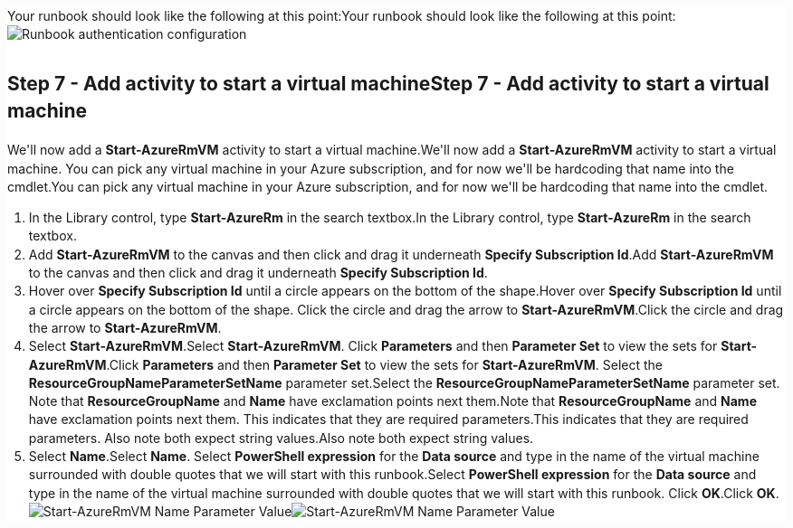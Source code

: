 <span data-ttu-id="a44ab-260">Your runbook should look like the following at this point:</span><span class="sxs-lookup"><span data-stu-id="a44ab-260">Your runbook should look like the following at this point:</span></span> <br>![Runbook authentication configuration](https://docstestmedia1.blob.core.windows.net/azure-media/articles/automation/media/automation-first-runbook-graphical/runbook-auth-config.png)

## <a name="step-7---add-activity-to-start-a-virtual-machine"></a><span data-ttu-id="a44ab-262">Step 7 - Add activity to start a virtual machine</span><span class="sxs-lookup"><span data-stu-id="a44ab-262">Step 7 - Add activity to start a virtual machine</span></span>
<span data-ttu-id="a44ab-263">We'll now add a **Start-AzureRmVM** activity to start a virtual machine.</span><span class="sxs-lookup"><span data-stu-id="a44ab-263">We'll now add a **Start-AzureRmVM** activity to start a virtual machine.</span></span>  <span data-ttu-id="a44ab-264">You can pick any virtual machine in your Azure subscription, and for now we'll be hardcoding that name into the cmdlet.</span><span class="sxs-lookup"><span data-stu-id="a44ab-264">You can pick any virtual machine in your Azure subscription, and for now we'll be hardcoding that name into the cmdlet.</span></span>

1. <span data-ttu-id="a44ab-265">In the Library control, type **Start-AzureRm** in the search textbox.</span><span class="sxs-lookup"><span data-stu-id="a44ab-265">In the Library control, type **Start-AzureRm** in the search textbox.</span></span>
2. <span data-ttu-id="a44ab-266">Add **Start-AzureRmVM** to the canvas and then click and drag it underneath **Specify Subscription Id**.</span><span class="sxs-lookup"><span data-stu-id="a44ab-266">Add **Start-AzureRmVM** to the canvas and then click and drag it underneath **Specify Subscription Id**.</span></span>
3. <span data-ttu-id="a44ab-267">Hover over **Specify Subscription Id** until a circle appears on the bottom of the shape.</span><span class="sxs-lookup"><span data-stu-id="a44ab-267">Hover over **Specify Subscription Id** until a circle appears on the bottom of the shape.</span></span>  <span data-ttu-id="a44ab-268">Click the circle and drag the arrow to **Start-AzureRmVM**.</span><span class="sxs-lookup"><span data-stu-id="a44ab-268">Click the circle and drag the arrow to **Start-AzureRmVM**.</span></span>
4. <span data-ttu-id="a44ab-269">Select **Start-AzureRmVM**.</span><span class="sxs-lookup"><span data-stu-id="a44ab-269">Select **Start-AzureRmVM**.</span></span>  <span data-ttu-id="a44ab-270">Click **Parameters** and then **Parameter Set** to view the sets for **Start-AzureRmVM**.</span><span class="sxs-lookup"><span data-stu-id="a44ab-270">Click **Parameters** and then **Parameter Set** to view the sets for **Start-AzureRmVM**.</span></span>  <span data-ttu-id="a44ab-271">Select the **ResourceGroupNameParameterSetName** parameter set.</span><span class="sxs-lookup"><span data-stu-id="a44ab-271">Select the **ResourceGroupNameParameterSetName** parameter set.</span></span> <span data-ttu-id="a44ab-272">Note that **ResourceGroupName** and **Name** have exclamation points next them.</span><span class="sxs-lookup"><span data-stu-id="a44ab-272">Note that **ResourceGroupName** and **Name** have exclamation points next them.</span></span>  <span data-ttu-id="a44ab-273">This indicates that they are required parameters.</span><span class="sxs-lookup"><span data-stu-id="a44ab-273">This indicates that they are required parameters.</span></span>  <span data-ttu-id="a44ab-274">Also note both expect string values.</span><span class="sxs-lookup"><span data-stu-id="a44ab-274">Also note both expect string values.</span></span>
5. <span data-ttu-id="a44ab-275">Select **Name**.</span><span class="sxs-lookup"><span data-stu-id="a44ab-275">Select **Name**.</span></span>  <span data-ttu-id="a44ab-276">Select **PowerShell expression** for the **Data source** and type in the name of the virtual machine surrounded with double quotes that we will start with this runbook.</span><span class="sxs-lookup"><span data-stu-id="a44ab-276">Select **PowerShell expression** for the **Data source** and type in the name of the virtual machine surrounded with double quotes that we will start with this runbook.</span></span>  <span data-ttu-id="a44ab-277">Click **OK**.</span><span class="sxs-lookup"><span data-stu-id="a44ab-277">Click **OK**.</span></span><br><span data-ttu-id="a44ab-278">![Start-AzureRmVM Name Parameter Value](https://docstestmedia1.blob.core.windows.net/azure-media/articles/automation/media/automation-first-runbook-graphical/runbook-startvm-nameparameter.png)</span><span class="sxs-lookup"><span data-stu-id="a44ab-278">![Start-AzureRmVM Name Parameter Value](https://docstestmedia1.blob.core.windows.net/azure-media/articles/automation/media/automation-first-runbook-graphical/runbook-startvm-nameparameter.png)</span></span>